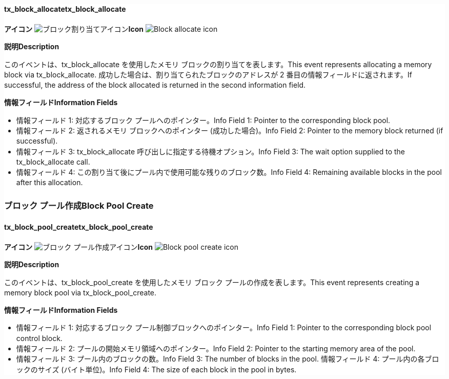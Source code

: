 #### <a name="tx_block_allocate"></a><span data-ttu-id="55005-406">tx_block_allocate</span><span class="sxs-lookup"><span data-stu-id="55005-406">tx_block_allocate</span></span>

<span data-ttu-id="55005-407">**アイコン** ![ブロック割り当てアイコン](./media/user-guide/tx-events/image7.png)</span><span class="sxs-lookup"><span data-stu-id="55005-407">**Icon** ![Block allocate icon](./media/user-guide/tx-events/image7.png)</span></span>

<span data-ttu-id="55005-408">**説明**</span><span class="sxs-lookup"><span data-stu-id="55005-408">**Description**</span></span>

<span data-ttu-id="55005-409">このイベントは、tx_block_allocate を使用したメモリ ブロックの割り当てを表します。</span><span class="sxs-lookup"><span data-stu-id="55005-409">This event represents allocating a memory block via tx_block_allocate.</span></span> <span data-ttu-id="55005-410">成功した場合は、割り当てられたブロックのアドレスが 2 番目の情報フィールドに返されます。</span><span class="sxs-lookup"><span data-stu-id="55005-410">If successful, the address of the block allocated is returned in the second information field.</span></span>

<span data-ttu-id="55005-411">**情報フィールド**</span><span class="sxs-lookup"><span data-stu-id="55005-411">**Information Fields**</span></span>
- <span data-ttu-id="55005-412">情報フィールド 1: 対応するブロック プールへのポインター。</span><span class="sxs-lookup"><span data-stu-id="55005-412">Info Field 1: Pointer to the corresponding block pool.</span></span>
- <span data-ttu-id="55005-413">情報フィールド 2: 返されるメモリ ブロックへのポインター (成功した場合)。</span><span class="sxs-lookup"><span data-stu-id="55005-413">Info Field 2: Pointer to the memory block returned (if successful).</span></span>
- <span data-ttu-id="55005-414">情報フィールド 3: tx_block_allocate 呼び出しに指定する待機オプション。</span><span class="sxs-lookup"><span data-stu-id="55005-414">Info Field 3: The wait option supplied to the tx_block_allocate call.</span></span>
- <span data-ttu-id="55005-415">情報フィールド 4: この割り当て後にプール内で使用可能な残りのブロック数。</span><span class="sxs-lookup"><span data-stu-id="55005-415">Info Field 4: Remaining available blocks in the pool after this allocation.</span></span>

### <a name="block-pool-create"></a><span data-ttu-id="55005-416">ブロック プール作成</span><span class="sxs-lookup"><span data-stu-id="55005-416">Block Pool Create</span></span>

#### <a name="tx_block_pool_create"></a><span data-ttu-id="55005-417">tx_block_pool_create</span><span class="sxs-lookup"><span data-stu-id="55005-417">tx_block_pool_create</span></span>

<span data-ttu-id="55005-418">**アイコン** ![ブロック プール作成アイコン](./media/user-guide/tx-events/image8.png)</span><span class="sxs-lookup"><span data-stu-id="55005-418">**Icon** ![Block pool create icon](./media/user-guide/tx-events/image8.png)</span></span>

<span data-ttu-id="55005-419">**説明**</span><span class="sxs-lookup"><span data-stu-id="55005-419">**Description**</span></span>

<span data-ttu-id="55005-420">このイベントは、tx_block_pool_create を使用したメモリ ブロック プールの作成を表します。</span><span class="sxs-lookup"><span data-stu-id="55005-420">This event represents creating a memory block pool via tx_block_pool_create.</span></span>

<span data-ttu-id="55005-421">**情報フィールド**</span><span class="sxs-lookup"><span data-stu-id="55005-421">**Information Fields**</span></span>

- <span data-ttu-id="55005-422">情報フィールド 1: 対応するブロック プール制御ブロックへのポインター。</span><span class="sxs-lookup"><span data-stu-id="55005-422">Info Field 1: Pointer to the corresponding block pool control block.</span></span>
- <span data-ttu-id="55005-423">情報フィールド 2: プールの開始メモリ領域へのポインター。</span><span class="sxs-lookup"><span data-stu-id="55005-423">Info Field 2: Pointer to the starting memory area of the pool.</span></span>
- <span data-ttu-id="55005-424">情報フィールド 3: プール内のブロックの数。</span><span class="sxs-lookup"><span data-stu-id="55005-424">Info Field 3: The number of blocks in the pool.</span></span> <span data-ttu-id="55005-425">情報フィールド 4: プール内の各ブロックのサイズ (バイト単位)。</span><span class="sxs-lookup"><span data-stu-id="55005-425">Info Field 4: The size of each block in the pool in bytes.</span></span>
